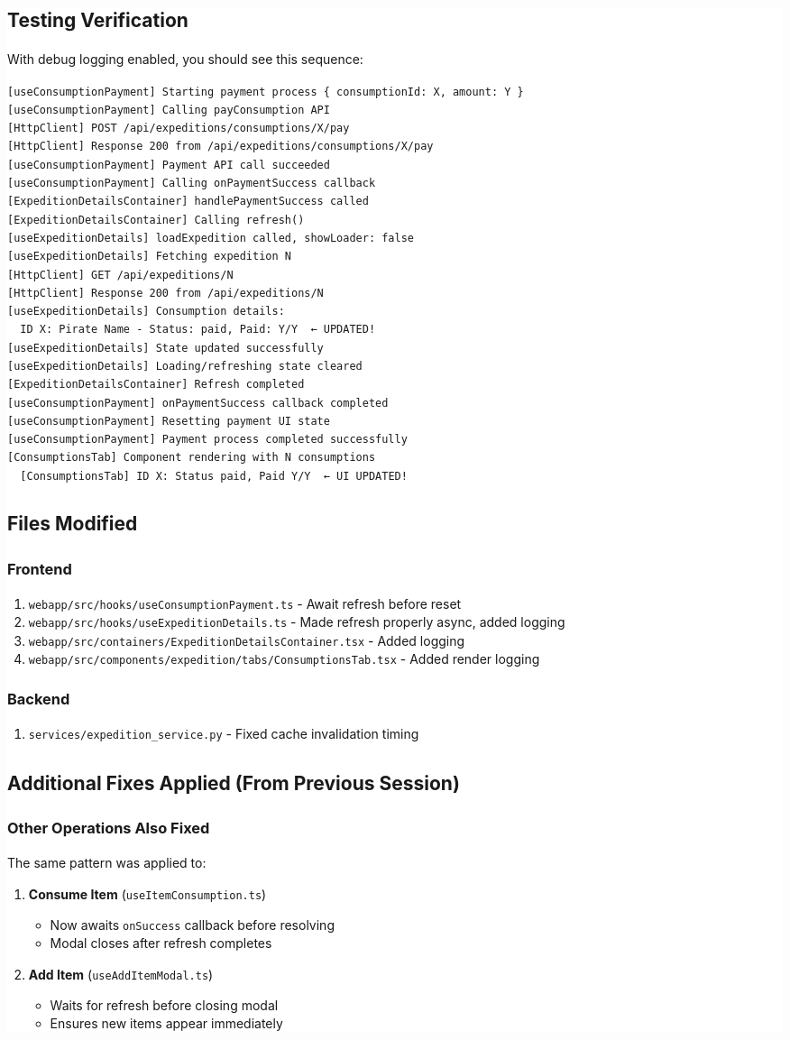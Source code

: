 ## Testing Verification

With debug logging enabled, you should see this sequence:

```
[useConsumptionPayment] Starting payment process { consumptionId: X, amount: Y }
[useConsumptionPayment] Calling payConsumption API
[HttpClient] POST /api/expeditions/consumptions/X/pay
[HttpClient] Response 200 from /api/expeditions/consumptions/X/pay
[useConsumptionPayment] Payment API call succeeded
[useConsumptionPayment] Calling onPaymentSuccess callback
[ExpeditionDetailsContainer] handlePaymentSuccess called
[ExpeditionDetailsContainer] Calling refresh()
[useExpeditionDetails] loadExpedition called, showLoader: false
[useExpeditionDetails] Fetching expedition N
[HttpClient] GET /api/expeditions/N
[HttpClient] Response 200 from /api/expeditions/N
[useExpeditionDetails] Consumption details:
  ID X: Pirate Name - Status: paid, Paid: Y/Y  ← UPDATED!
[useExpeditionDetails] State updated successfully
[useExpeditionDetails] Loading/refreshing state cleared
[ExpeditionDetailsContainer] Refresh completed
[useConsumptionPayment] onPaymentSuccess callback completed
[useConsumptionPayment] Resetting payment UI state
[useConsumptionPayment] Payment process completed successfully
[ConsumptionsTab] Component rendering with N consumptions
  [ConsumptionsTab] ID X: Status paid, Paid Y/Y  ← UI UPDATED!
```

## Files Modified

### Frontend
1. `webapp/src/hooks/useConsumptionPayment.ts` - Await refresh before reset
2. `webapp/src/hooks/useExpeditionDetails.ts` - Made refresh properly async, added logging
3. `webapp/src/containers/ExpeditionDetailsContainer.tsx` - Added logging
4. `webapp/src/components/expedition/tabs/ConsumptionsTab.tsx` - Added render logging

### Backend
1. `services/expedition_service.py` - Fixed cache invalidation timing

## Additional Fixes Applied (From Previous Session)

### Other Operations Also Fixed

The same pattern was applied to:

1. **Consume Item** (`useItemConsumption.ts`)
   - Now awaits `onSuccess` callback before resolving
   - Modal closes after refresh completes

2. **Add Item** (`useAddItemModal.ts`)
   - Waits for refresh before closing modal
   - Ensures new items appear immediately
